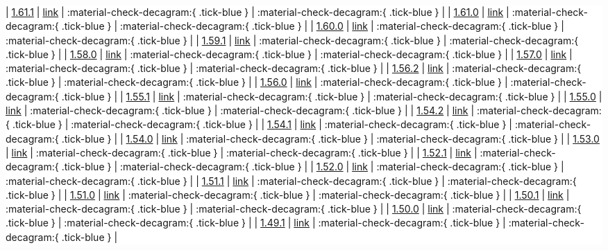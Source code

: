 |                         [1.61.1](https://github.com/thommyho/gRPC_windows/releases/tag/v1.61.1)                         |   [link](https://github.com/thommyho/gRPC_windows_prebuilt/tree/v1.61.1)   | :material-check-decagram:{ .tick-blue } | :material-check-decagram:{ .tick-blue } |
|                         [1.61.0](https://github.com/thommyho/gRPC_windows/releases/tag/v1.61.0)                         |   [link](https://github.com/thommyho/gRPC_windows_prebuilt/tree/v1.61.0)   | :material-check-decagram:{ .tick-blue } | :material-check-decagram:{ .tick-blue } |
|                         [1.60.0](https://github.com/thommyho/gRPC_windows/releases/tag/v1.60.0)                         |   [link](https://github.com/thommyho/gRPC_windows_prebuilt/tree/v1.60.0)   | :material-check-decagram:{ .tick-blue } | :material-check-decagram:{ .tick-blue } |
|                         [1.59.1](https://github.com/thommyho/gRPC_windows/releases/tag/v1.59.1)                         |   [link](https://github.com/thommyho/gRPC_windows_prebuilt/tree/v1.59.1)   | :material-check-decagram:{ .tick-blue } | :material-check-decagram:{ .tick-blue } |
|                         [1.58.0](https://github.com/thommyho/gRPC_windows/releases/tag/v1.58.0)                         |   [link](https://github.com/thommyho/gRPC_windows_prebuilt/tree/v1.58.0)   | :material-check-decagram:{ .tick-blue } | :material-check-decagram:{ .tick-blue } |
|                         [1.57.0](https://github.com/thommyho/gRPC_windows/releases/tag/v1.57.0)                         |   [link](https://github.com/thommyho/gRPC_windows_prebuilt/tree/v1.57.0)   | :material-check-decagram:{ .tick-blue } | :material-check-decagram:{ .tick-blue } |
|                         [1.56.2](https://github.com/thommyho/gRPC_windows/releases/tag/v1.56.2)                         |   [link](https://github.com/thommyho/gRPC_windows_prebuilt/tree/v1.56.2)   | :material-check-decagram:{ .tick-blue } | :material-check-decagram:{ .tick-blue } |
|                         [1.56.0](https://github.com/thommyho/gRPC_windows/releases/tag/v1.56.0)                         |   [link](https://github.com/thommyho/gRPC_windows_prebuilt/tree/v1.56.0)   | :material-check-decagram:{ .tick-blue } | :material-check-decagram:{ .tick-blue } |
|                         [1.55.1](https://github.com/thommyho/gRPC_windows/releases/tag/v1.55.1)                         |   [link](https://github.com/thommyho/gRPC_windows_prebuilt/tree/v1.55.1)   | :material-check-decagram:{ .tick-blue } | :material-check-decagram:{ .tick-blue } |
|                         [1.55.0](https://github.com/thommyho/gRPC_windows/releases/tag/v1.55.0)                         |   [link](https://github.com/thommyho/gRPC_windows_prebuilt/tree/v1.55.0)   | :material-check-decagram:{ .tick-blue } | :material-check-decagram:{ .tick-blue } |
|                         [1.54.2](https://github.com/thommyho/gRPC_windows/releases/tag/v1.54.2)                         |   [link](https://github.com/thommyho/gRPC_windows_prebuilt/tree/v1.54.2)   | :material-check-decagram:{ .tick-blue } | :material-check-decagram:{ .tick-blue } |
|                         [1.54.1](https://github.com/thommyho/gRPC_windows/releases/tag/v1.54.1)                         |   [link](https://github.com/thommyho/gRPC_windows_prebuilt/tree/v1.54.1)   | :material-check-decagram:{ .tick-blue } | :material-check-decagram:{ .tick-blue } |
|                         [1.54.0](https://github.com/thommyho/gRPC_windows/releases/tag/v1.54.0)                         |   [link](https://github.com/thommyho/gRPC_windows_prebuilt/tree/v1.54.0)   | :material-check-decagram:{ .tick-blue } | :material-check-decagram:{ .tick-blue } |
|                         [1.53.0](https://github.com/thommyho/gRPC_windows/releases/tag/v1.53.0)                         |   [link](https://github.com/thommyho/gRPC_windows_prebuilt/tree/v1.53.0)   | :material-check-decagram:{ .tick-blue } | :material-check-decagram:{ .tick-blue } |
|                         [1.52.1](https://github.com/thommyho/gRPC_windows/releases/tag/v1.52.1)                         |   [link](https://github.com/thommyho/gRPC_windows_prebuilt/tree/v1.52.1)   | :material-check-decagram:{ .tick-blue } | :material-check-decagram:{ .tick-blue } |
|                         [1.52.0](https://github.com/thommyho/gRPC_windows/releases/tag/v1.52.0)                         |   [link](https://github.com/thommyho/gRPC_windows_prebuilt/tree/v1.52.0)   | :material-check-decagram:{ .tick-blue } | :material-check-decagram:{ .tick-blue } |
|                         [1.51.1](https://github.com/thommyho/gRPC_windows/releases/tag/v1.51.1)                         |   [link](https://github.com/thommyho/gRPC_windows_prebuilt/tree/v1.51.1)   | :material-check-decagram:{ .tick-blue } | :material-check-decagram:{ .tick-blue } |
|                         [1.51.0](https://github.com/thommyho/gRPC_windows/releases/tag/v1.51.0)                         |   [link](https://github.com/thommyho/gRPC_windows_prebuilt/tree/v1.51.0)   | :material-check-decagram:{ .tick-blue } | :material-check-decagram:{ .tick-blue } |
|                         [1.50.1](https://github.com/thommyho/gRPC_windows/releases/tag/v1.50.1)                         |   [link](https://github.com/thommyho/gRPC_windows_prebuilt/tree/v1.50.1)   | :material-check-decagram:{ .tick-blue } | :material-check-decagram:{ .tick-blue } |
|                         [1.50.0](https://github.com/thommyho/gRPC_windows/releases/tag/v1.50.0)                         |   [link](https://github.com/thommyho/gRPC_windows_prebuilt/tree/v1.50.0)   | :material-check-decagram:{ .tick-blue } | :material-check-decagram:{ .tick-blue } |
|                         [1.49.1](https://github.com/thommyho/gRPC_windows/releases/tag/v1.49.1)                         |   [link](https://github.com/thommyho/gRPC_windows_prebuilt/tree/v1.49.1)   | :material-check-decagram:{ .tick-blue } | :material-check-decagram:{ .tick-blue } |